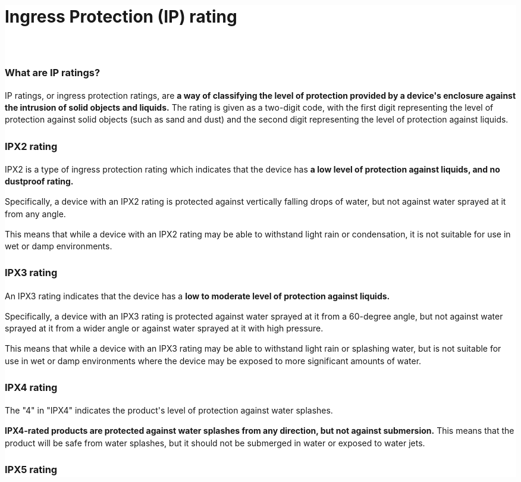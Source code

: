 # Ingress Protection (IP) rating

<figure><img src="https://images.versus.io/property/ipratingr-1672746712156.variety.jpg" alt=""><figcaption></figcaption></figure>

### What are IP ratings?

IP ratings, or ingress protection ratings, are **a way of classifying the level of protection provided by a device's enclosure against the intrusion of solid objects and liquids.** The rating is given as a two-digit code, with the first digit representing the level of protection against solid objects (such as sand and dust) and the second digit representing the level of protection against liquids.&#x20;

### &#x20;IPX2 rating

IPX2 is a type of ingress protection rating which indicates that the device has **a low level of protection against liquids, and no dustproof rating.**

Specifically, a device with an IPX2 rating is protected against vertically falling drops of water, but not against water sprayed at it from any angle.

This means that while a device with an IPX2 rating may be able to withstand light rain or condensation, it is not suitable for use in wet or damp environments.

### &#x20;

### IPX3 rating

An IPX3 rating indicates that the device has a **low to moderate level of protection against liquids.**

Specifically, a device with an IPX3 rating is protected against water sprayed at it from a 60-degree angle, but not against water sprayed at it from a wider angle or against water sprayed at it with high pressure.

This means that while a device with an IPX3 rating may be able to withstand light rain or splashing water, but is not suitable for use in wet or damp environments where the device may be exposed to more significant amounts of water.

### &#x20;

### IPX4 rating

The "4" in "IPX4" indicates the product's level of protection against water splashes.

**IPX4-rated products are protected against water splashes from any direction, but not against submersion.** This means that the product will be safe from water splashes, but it should not be submerged in water or exposed to water jets.

### &#x20;

### IPX5 rating
